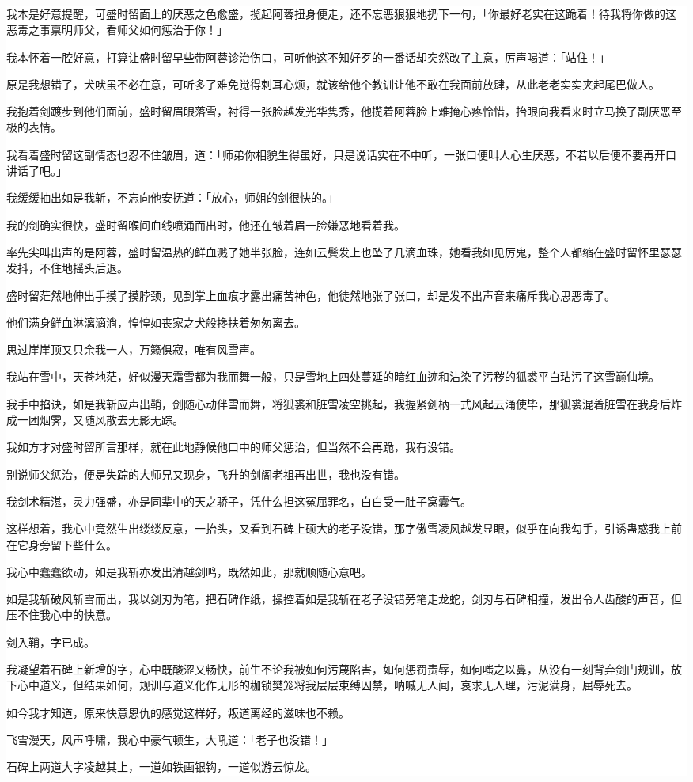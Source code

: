 我本是好意提醒，可盛时留面上的厌恶之色愈盛，揽起阿蓉扭身便走，还不忘恶狠狠地扔下一句，「你最好老实在这跪着！待我将你做的这恶毒之事禀明师父，看师父如何惩治于你！」


我本怀着一腔好意，打算让盛时留早些带阿蓉诊治伤口，可听他这不知好歹的一番话却突然改了主意，厉声喝道：「站住！」


原是我想错了，犬吠虽不必在意，可听多了难免觉得刺耳心烦，就该给他个教训让他不敢在我面前放肆，从此老老实实夹起尾巴做人。


我抱着剑踱步到他们面前，盛时留眉眼落雪，衬得一张脸越发光华隽秀，他揽着阿蓉脸上难掩心疼怜惜，抬眼向我看来时立马换了副厌恶至极的表情。


我看着盛时留这副情态也忍不住皱眉，道：「师弟你相貌生得虽好，只是说话实在不中听，一张口便叫人心生厌恶，不若以后便不要再开口讲话了吧。」


我缓缓抽出如是我斩，不忘向他安抚道：「放心，师姐的剑很快的。」


我的剑确实很快，盛时留喉间血线喷涌而出时，他还在皱着眉一脸嫌恶地看着我。


率先尖叫出声的是阿蓉，盛时留温热的鲜血溅了她半张脸，连如云鬓发上也坠了几滴血珠，她看我如见厉鬼，整个人都缩在盛时留怀里瑟瑟发抖，不住地摇头后退。


盛时留茫然地伸出手摸了摸脖颈，见到掌上血痕才露出痛苦神色，他徒然地张了张口，却是发不出声音来痛斥我心思恶毒了。


他们满身鲜血淋漓滴淌，惶惶如丧家之犬般搀扶着匆匆离去。


思过崖崖顶又只余我一人，万籁俱寂，唯有风雪声。


我站在雪中，天苍地茫，好似漫天霜雪都为我而舞一般，只是雪地上四处蔓延的暗红血迹和沾染了污秽的狐裘平白玷污了这雪巅仙境。


我手中掐诀，如是我斩应声出鞘，剑随心动伴雪而舞，将狐裘和脏雪凌空挑起，我握紧剑柄一式风起云涌使毕，那狐裘混着脏雪在我身后炸成一团烟霁，又随风散去无影无踪。


我如方才对盛时留所言那样，就在此地静候他口中的师父惩治，但当然不会再跪，我有没错。


别说师父惩治，便是失踪的大师兄又现身，飞升的剑阁老祖再出世，我也没有错。


我剑术精湛，灵力强盛，亦是同辈中的天之骄子，凭什么担这冤屈罪名，白白受一肚子窝囊气。


这样想着，我心中竟然生出缕缕反意，一抬头，又看到石碑上硕大的老子没错，那字傲雪凌风越发显眼，似乎在向我勾手，引诱蛊惑我上前在它身旁留下些什么。


我心中蠢蠢欲动，如是我斩亦发出清越剑鸣，既然如此，那就顺随心意吧。


如是我斩破风斩雪而出，我以剑刃为笔，把石碑作纸，操控着如是我斩在老子没错旁笔走龙蛇，剑刃与石碑相撞，发出令人齿酸的声音，但压不住我心中的快意。


剑入鞘，字已成。


我凝望着石碑上新增的字，心中既酸涩又畅快，前生不论我被如何污蔑陷害，如何惩罚责辱，如何嗤之以鼻，从没有一刻背弃剑门规训，放下心中道义，但结果如何，规训与道义化作无形的枷锁樊笼将我层层束缚囚禁，呐喊无人闻，哀求无人理，污泥满身，屈辱死去。


如今我才知道，原来快意恩仇的感觉这样好，叛道离经的滋味也不赖。


飞雪漫天，风声呼啸，我心中豪气顿生，大吼道：「老子也没错！」


石碑上两道大字凌越其上，一道如铁画银钩，一道似游云惊龙。
